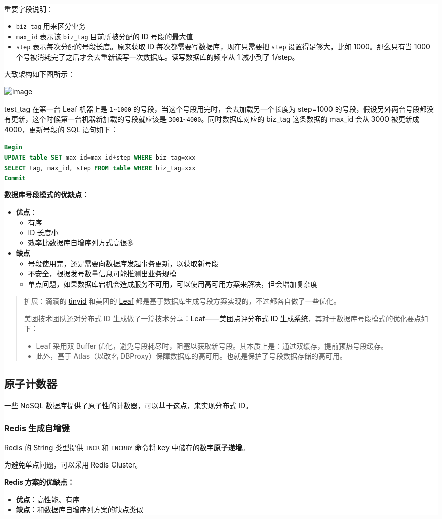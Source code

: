 重要字段说明：

- `biz_tag` 用来区分业务
- `max_id` 表示该 `biz_tag` 目前所被分配的 ID 号段的最大值
- `step` 表示每次分配的号段长度。原来获取 ID 每次都需要写数据库，现在只需要把 `step` 设置得足够大，比如 1000。那么只有当 1000 个号被消耗完了之后才会去重新读写一次数据库。读写数据库的频率从 1 减小到了 1/step。

大致架构如下图所示：

![image](https://awps-assets.meituan.net/mit-x/blog-images-bundle-2017/5e4ff128.png)

test_tag 在第一台 Leaf 机器上是 `1~1000` 的号段，当这个号段用完时，会去加载另一个长度为 step=1000 的号段，假设另外两台号段都没有更新，这个时候第一台机器新加载的号段就应该是 `3001~4000`。同时数据库对应的 biz_tag 这条数据的 max_id 会从 3000 被更新成 4000，更新号段的 SQL 语句如下：

```sql
Begin
UPDATE table SET max_id=max_id+step WHERE biz_tag=xxx
SELECT tag, max_id, step FROM table WHERE biz_tag=xxx
Commit
```

**数据库号段模式的优缺点：**

- **优点**：
  - 有序
  - ID 长度小
  - 效率比数据库自增序列方式高很多
- **缺点**
  - 号段使用完，还是需要向数据库发起事务更新，以获取新号段
  - 不安全，根据发号数量信息可能推测出业务规模
  - 单点问题，如果数据库宕机会造成服务不可用，可以使用高可用方案来解决，但会增加复杂度

> 扩展：滴滴的 [tinyid](https://github.com/didi/tinyid) 和美团的 [Leaf](https://github.com/Meituan-Dianping/Leaf) 都是基于数据库生成号段方案实现的，不过都各自做了一些优化。
>
> 美团技术团队还对分布式 ID 生成做了一篇技术分享：[Leaf——美团点评分布式 ID 生成系统](https://tech.meituan.com/2017/04/21/mt-leaf.html)，其对于数据库号段模式的优化要点如下：
>
> - Leaf 采用双 Buffer 优化，避免号段耗尽时，阻塞以获取新号段。其本质上是：通过双缓存，提前预热号段缓存。
> - 此外，基于 Atlas（以改名 DBProxy）保障数据库的高可用。也就是保护了号段数据存储的高可用。

## 原子计数器

一些 NoSQL 数据库提供了原子性的计数器，可以基于这点，来实现分布式 ID。

### Redis 生成自增键

Redis 的 String 类型提供 `INCR` 和 `INCRBY` 命令将 key 中储存的数字**原子递增**。

为避免单点问题，可以采用 Redis Cluster。

**Redis 方案的优缺点：**

- **优点**：高性能、有序
- **缺点**：和数据库自增序列方案的缺点类似
